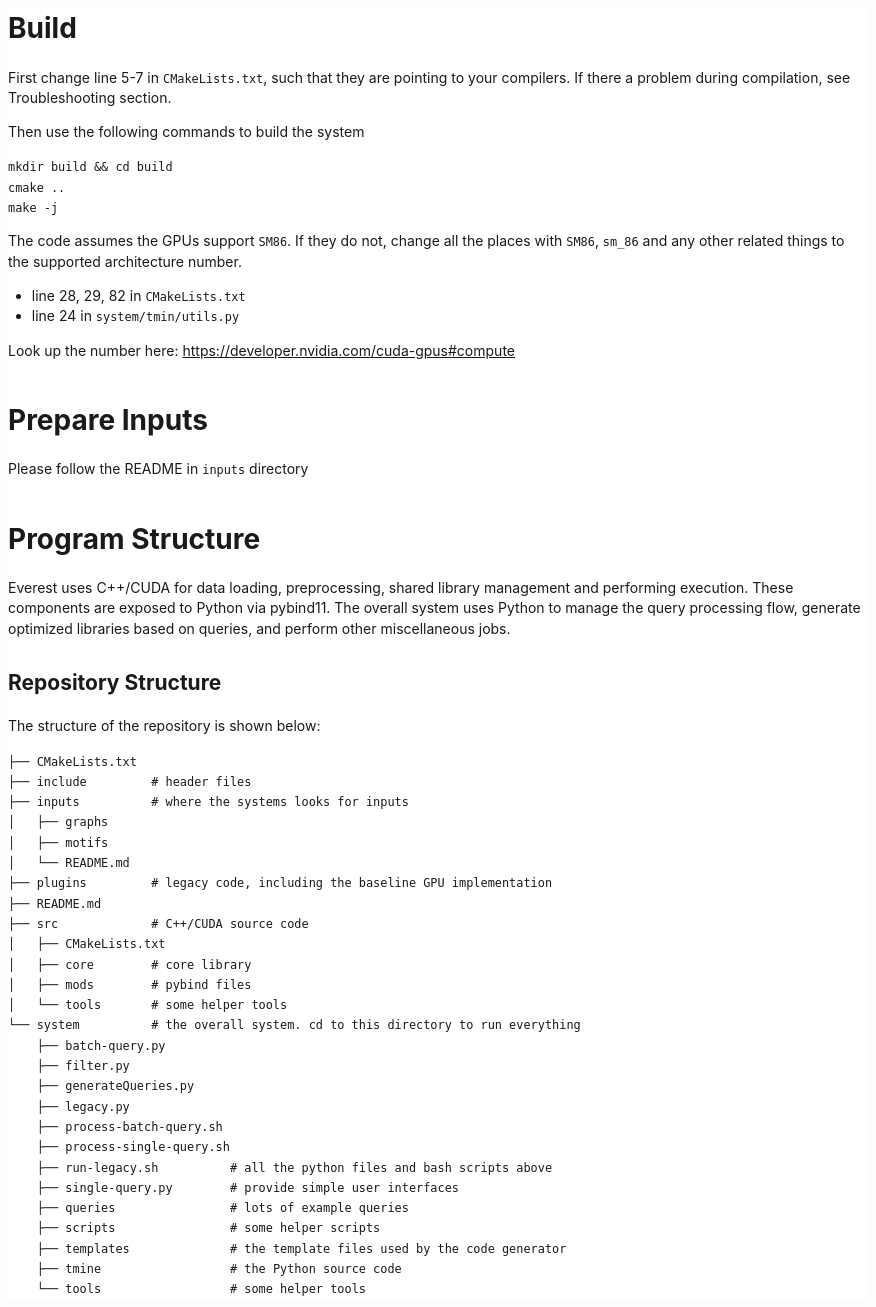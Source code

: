 # Build
First change line 5-7 in `CMakeLists.txt`, such that they are pointing to your compilers.
If there a problem during compilation, see Troubleshooting section.

Then use the following commands to build the system
```
mkdir build && cd build
cmake ..
make -j
```

The code assumes the GPUs support `SM86`.
If they do not, change all the places with `SM86`, `sm_86` and any other related things to the supported architecture number.
- line 28, 29, 82 in `CMakeLists.txt`
- line 24 in `system/tmin/utils.py`

Look up the number here: https://developer.nvidia.com/cuda-gpus#compute

# Prepare Inputs
Please follow the README in `inputs` directory 

# Program Structure

Everest uses C++/CUDA for data loading, preprocessing, shared library management and performing execution.
These components are exposed to Python via pybind11.
The overall system uses Python to manage the query processing flow, generate optimized libraries based on queries, and perform other miscellaneous jobs.

## Repository Structure
The structure of the repository is shown below:

```
├── CMakeLists.txt
├── include         # header files
├── inputs          # where the systems looks for inputs
│   ├── graphs
│   ├── motifs
│   └── README.md
├── plugins         # legacy code, including the baseline GPU implementation
├── README.md
├── src             # C++/CUDA source code
│   ├── CMakeLists.txt
│   ├── core        # core library
│   ├── mods        # pybind files
│   └── tools       # some helper tools
└── system          # the overall system. cd to this directory to run everything
    ├── batch-query.py
    ├── filter.py
    ├── generateQueries.py
    ├── legacy.py
    ├── process-batch-query.sh
    ├── process-single-query.sh
    ├── run-legacy.sh          # all the python files and bash scripts above
    ├── single-query.py        # provide simple user interfaces
    ├── queries                # lots of example queries
    ├── scripts                # some helper scripts 
    ├── templates              # the template files used by the code generator
    ├── tmine                  # the Python source code 
    └── tools                  # some helper tools
```